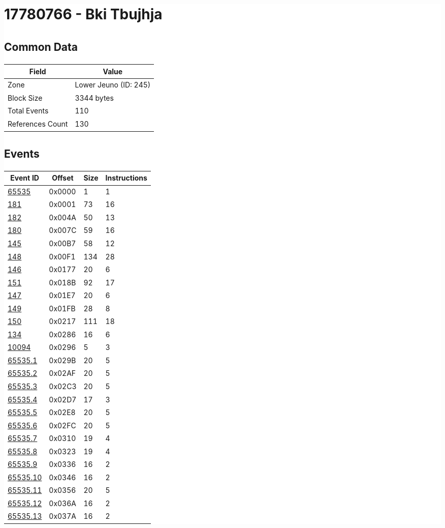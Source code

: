 # 17780766 - Bki Tbujhja

## Common Data

| Field            | Value                 |
|------------------|-----------------------|
| Zone             | Lower Jeuno (ID: 245) |
| Block Size       | 3344 bytes            |
| Total Events     | 110                   |
| References Count | 130                   |

## Events

| Event ID                  | Offset   |   Size |   Instructions |
|---------------------------|----------|--------|----------------|
| [65535](./65535.md)       | 0x0000   |      1 |              1 |
| [181](./181.md)           | 0x0001   |     73 |             16 |
| [182](./182.md)           | 0x004A   |     50 |             13 |
| [180](./180.md)           | 0x007C   |     59 |             16 |
| [145](./145.md)           | 0x00B7   |     58 |             12 |
| [148](./148.md)           | 0x00F1   |    134 |             28 |
| [146](./146.md)           | 0x0177   |     20 |              6 |
| [151](./151.md)           | 0x018B   |     92 |             17 |
| [147](./147.md)           | 0x01E7   |     20 |              6 |
| [149](./149.md)           | 0x01FB   |     28 |              8 |
| [150](./150.md)           | 0x0217   |    111 |             18 |
| [134](./134.md)           | 0x0286   |     16 |              6 |
| [10094](./10094.md)       | 0x0296   |      5 |              3 |
| [65535.1](./65535.1.md)   | 0x029B   |     20 |              5 |
| [65535.2](./65535.2.md)   | 0x02AF   |     20 |              5 |
| [65535.3](./65535.3.md)   | 0x02C3   |     20 |              5 |
| [65535.4](./65535.4.md)   | 0x02D7   |     17 |              3 |
| [65535.5](./65535.5.md)   | 0x02E8   |     20 |              5 |
| [65535.6](./65535.6.md)   | 0x02FC   |     20 |              5 |
| [65535.7](./65535.7.md)   | 0x0310   |     19 |              4 |
| [65535.8](./65535.8.md)   | 0x0323   |     19 |              4 |
| [65535.9](./65535.9.md)   | 0x0336   |     16 |              2 |
| [65535.10](./65535.10.md) | 0x0346   |     16 |              2 |
| [65535.11](./65535.11.md) | 0x0356   |     20 |              5 |
| [65535.12](./65535.12.md) | 0x036A   |     16 |              2 |
| [65535.13](./65535.13.md) | 0x037A   |     16 |              2 |